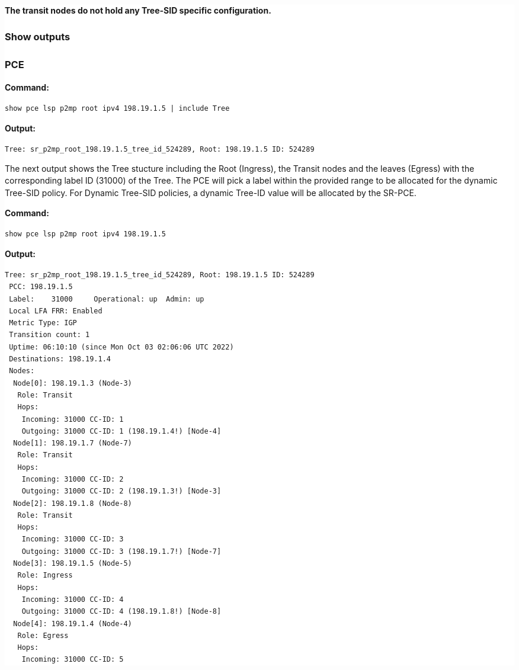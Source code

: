 **The transit nodes do not hold any Tree-SID specific configuration.**

### Show outputs

### PCE

**Command:**
```
show pce lsp p2mp root ipv4 198.19.1.5 | include Tree
```

**Output:**
```
Tree: sr_p2mp_root_198.19.1.5_tree_id_524289, Root: 198.19.1.5 ID: 524289
```

The next output shows the Tree stucture including the Root (Ingress), the Transit nodes and the leaves (Egress) with the corresponding label ID (31000) of the Tree. The PCE will pick a label within the provided range to be allocated for the dynamic Tree-SID policy. For Dynamic Tree-SID policies, a dynamic Tree-ID value will be allocated by the SR-PCE.

**Command:**
```
show pce lsp p2mp root ipv4 198.19.1.5
```

**Output:**
```
Tree: sr_p2mp_root_198.19.1.5_tree_id_524289, Root: 198.19.1.5 ID: 524289
 PCC: 198.19.1.5
 Label:    31000     Operational: up  Admin: up
 Local LFA FRR: Enabled
 Metric Type: IGP
 Transition count: 1
 Uptime: 06:10:10 (since Mon Oct 03 02:06:06 UTC 2022)
 Destinations: 198.19.1.4
 Nodes:
  Node[0]: 198.19.1.3 (Node-3)
   Role: Transit
   Hops:
    Incoming: 31000 CC-ID: 1
    Outgoing: 31000 CC-ID: 1 (198.19.1.4!) [Node-4]
  Node[1]: 198.19.1.7 (Node-7)
   Role: Transit
   Hops:
    Incoming: 31000 CC-ID: 2
    Outgoing: 31000 CC-ID: 2 (198.19.1.3!) [Node-3]
  Node[2]: 198.19.1.8 (Node-8)
   Role: Transit
   Hops:
    Incoming: 31000 CC-ID: 3
    Outgoing: 31000 CC-ID: 3 (198.19.1.7!) [Node-7]
  Node[3]: 198.19.1.5 (Node-5)
   Role: Ingress
   Hops:
    Incoming: 31000 CC-ID: 4
    Outgoing: 31000 CC-ID: 4 (198.19.1.8!) [Node-8]
  Node[4]: 198.19.1.4 (Node-4)
   Role: Egress
   Hops:
    Incoming: 31000 CC-ID: 5
```
